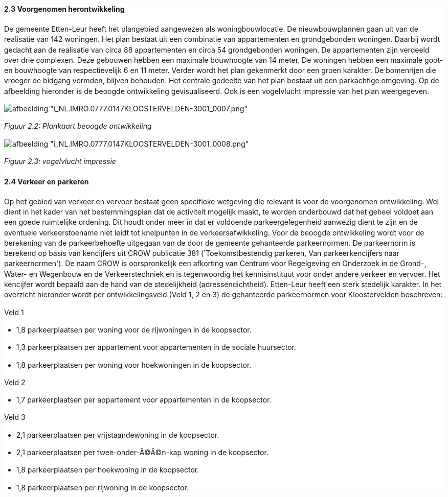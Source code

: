 #### 2\.3 Voorgenomen herontwikkeling

De gemeente Etten\-Leur heeft het plangebied aangewezen als woningbouwlocatie. De nieuwbouwplannen gaan uit van de realisatie van 142 woningen. Het plan bestaat uit een combinatie van appartementen en grondgebonden woningen. Daarbij wordt gedacht aan de realisatie van circa 88 appartementen en circa 54 grondgebonden woningen. De appartementen zijn verdeeld over drie complexen. Deze gebouwen hebben een maximale bouwhoogte van 14 meter. De woningen hebben een maximale goot\- en bouwhoogte van respectievelijk 6 en 11 meter. Verder wordt het plan gekenmerkt door een groen karakter. De bomenrijen die vroeger de bidgang vormden, blijven behouden. Het centrale gedeelte van het plan bestaat uit een parkachtige omgeving. Op de afbeelding hieronder is de beoogde ontwikkeling gevisualiseerd. Ook is een vogelvlucht impressie van het plan weergegeven.

![afbeelding "i_NL.IMRO.0777.0147KLOOSTERVELDEN-3001_0007.png"](i_NL.IMRO.0777.0147KLOOSTERVELDEN-3001_0007.png)

*Figuur 2\.2: Plankaart beoogde ontwikkeling*

![afbeelding "i_NL.IMRO.0777.0147KLOOSTERVELDEN-3001_0008.png"](i_NL.IMRO.0777.0147KLOOSTERVELDEN-3001_0008.png)

*Figuur 2\.3: vogelvlucht impressie*

#### 2\.4 Verkeer en parkeren

Op het gebied van verkeer en vervoer bestaat geen specifieke wetgeving die relevant is voor de voorgenomen ontwikkeling. Wel dient in het kader van het bestemmingsplan dat de activiteit mogelijk maakt, te worden onderbouwd dat het geheel voldoet aan een goede ruimtelijke ordening. Dit houdt onder meer in dat er voldoende parkeergelegenheid aanwezig dient te zijn en de eventuele verkeerstoename niet leidt tot knelpunten in de verkeersafwikkeling. Voor de beoogde ontwikkeling wordt voor de berekening van de parkeerbehoefte uitgegaan van de door de gemeente gehanteerde parkeernormen. De parkeernorm is berekend op basis van kencijfers uit CROW publicatie 381 ('Toekomstbestendig parkeren, Van parkeerkencijfers naar parkeernormen'). De naam CROW is oorspronkelijk een afkorting van Centrum voor Regelgeving en Onderzoek in de Grond\-, Water\- en Wegenbouw en de Verkeerstechniek en is tegenwoordig het kennisinstituut voor onder andere verkeer en vervoer. Het kencijfer wordt bepaald aan de hand van de stedelijkheid (adressendichtheid). Etten\-Leur heeft een sterk stedelijk karakter. In het overzicht hieronder wordt per ontwikkelingsveld (Veld 1, 2 en 3\) de gehanteerde parkeernormen voor Kloostervelden beschreven:

Veld 1

* 1,8 parkeerplaatsen per woning voor de rijwoningen in de koopsector.

* 1,3 parkeerplaatsen per appartement voor appartementen in de sociale huursector.

* 1,8 parkeerplaatsen per woning voor hoekwoningen in de koopsector.

Veld 2

* 1,7 parkeerplaatsen per appartement voor appartementen in de koopsector.

Veld 3

* 2,1 parkeerplaatsen per vrijstaandewoning in de koopsector.

* 2,1 parkeerplaatsen per twee\-onder\-Ã©Ã©n\-kap woning in de koopsector.

* 1,8 parkeerplaatsen per hoekwoning in de koopsector.

* 1,8 parkeerplaatsen per rijwoning in de koopsector.

